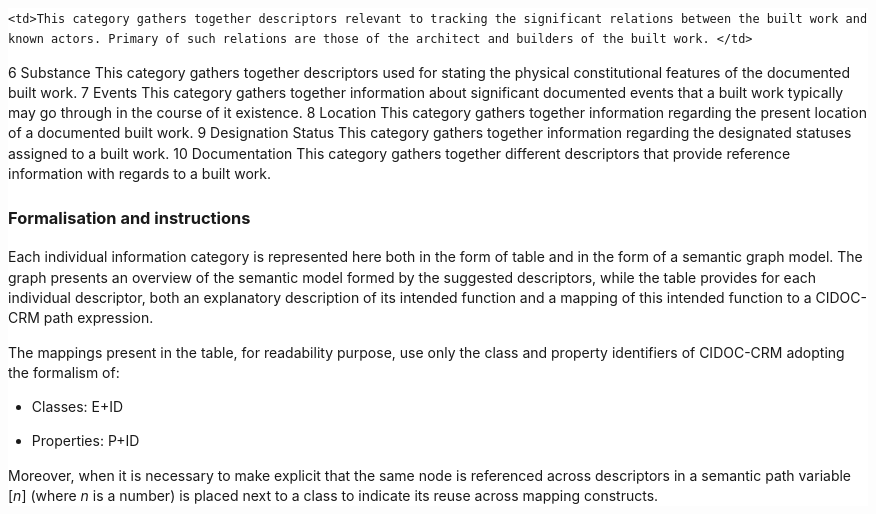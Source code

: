     <td>This category gathers together descriptors relevant to tracking the significant relations between the built work and known actors. Primary of such relations are those of the architect and builders of the built work. </td>
  </tr>
  <tr>
    <td>6</td>
    <td>Substance</td>
    <td>This category gathers together descriptors used for stating the physical constitutional features of the documented built work.</td>
  </tr>
  <tr>
    <td>7</td>
    <td>Events</td>
    <td>This category gathers together information about significant documented events that a built work typically may go through in the course of it existence.</td>
  </tr>
  <tr>
    <td>8</td>
    <td>Location</td>
    <td>This category gathers together information regarding the present location of a documented built work.</td>
  </tr>
  <tr>
    <td>9</td>
    <td>Designation Status</td>
    <td>This category gathers together information regarding the designated statuses assigned to a built work.</td>
  </tr>
  <tr>
    <td>10</td>
    <td>Documentation</td>
    <td>This category gathers together different descriptors that provide reference information with regards to a built work.</td>
  </tr>
</table>


### Formalisation and instructions

Each individual information category is represented here both in the form of table and in the form of a semantic graph model. The graph presents an overview of the  semantic model formed by the suggested descriptors, while the table provides for each individual descriptor, both an explanatory description of its intended function and a mapping of this intended function to a CIDOC-CRM path expression. 

The mappings present in the table, for readability purpose, use only the class and property identifiers of CIDOC-CRM adopting the formalism of: 

* Classes: E+ID

* Properties: P+ID 

Moreover, when it is necessary to make explicit that the same node is referenced across descriptors in a semantic path variable [*n*] (where *n* is a number) is placed next to a class to indicate its reuse across  mapping constructs. 
